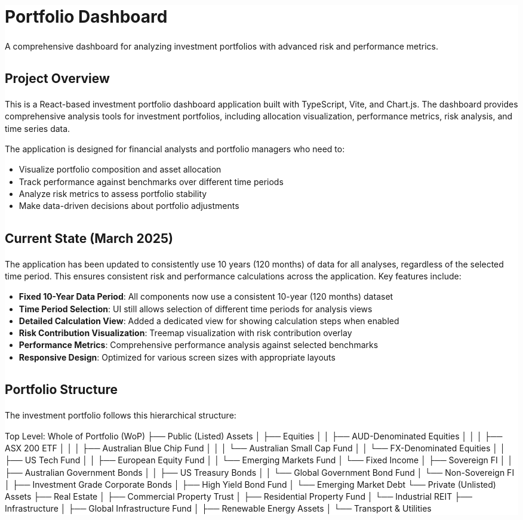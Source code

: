 # Portfolio Dashboard

A comprehensive dashboard for analyzing investment portfolios with advanced risk and performance metrics.

## Project Overview

This is a React-based investment portfolio dashboard application built with TypeScript, Vite, and Chart.js. The dashboard provides comprehensive analysis tools for investment portfolios, including allocation visualization, performance metrics, risk analysis, and time series data.

The application is designed for financial analysts and portfolio managers who need to:
- Visualize portfolio composition and asset allocation
- Track performance against benchmarks over different time periods
- Analyze risk metrics to assess portfolio stability
- Make data-driven decisions about portfolio adjustments

## Current State (March 2025)

The application has been updated to consistently use 10 years (120 months) of data for all analyses, regardless of the selected time period. This ensures consistent risk and performance calculations across the application. Key features include:

- **Fixed 10-Year Data Period**: All components now use a consistent 10-year (120 months) dataset
- **Time Period Selection**: UI still allows selection of different time periods for analysis views
- **Detailed Calculation View**: Added a dedicated view for showing calculation steps when enabled
- **Risk Contribution Visualization**: Treemap visualization with risk contribution overlay
- **Performance Metrics**: Comprehensive performance analysis against selected benchmarks
- **Responsive Design**: Optimized for various screen sizes with appropriate layouts

## Portfolio Structure

The investment portfolio follows this hierarchical structure:

Top Level: Whole of Portfolio (WoP)
├── Public (Listed) Assets
│   ├── Equities
│   │   ├── AUD-Denominated Equities
│   │   │   ├── ASX 200 ETF
│   │   │   ├── Australian Blue Chip Fund
│   │   │   └── Australian Small Cap Fund
│   │   └── FX-Denominated Equities
│   │       ├── US Tech Fund
│   │       ├── European Equity Fund
│   │       └── Emerging Markets Fund
│   └── Fixed Income
│       ├── Sovereign FI
│       │   ├── Australian Government Bonds
│       │   ├── US Treasury Bonds
│       │   └── Global Government Bond Fund
│       └── Non-Sovereign FI
│           ├── Investment Grade Corporate Bonds
│           ├── High Yield Bond Fund
│           └── Emerging Market Debt
└── Private (Unlisted) Assets
    ├── Real Estate
    │   ├── Commercial Property Trust
    │   ├── Residential Property Fund
    │   └── Industrial REIT
    ├── Infrastructure
    │   ├── Global Infrastructure Fund
    │   ├── Renewable Energy Assets
    │   └── Transport & Utilities